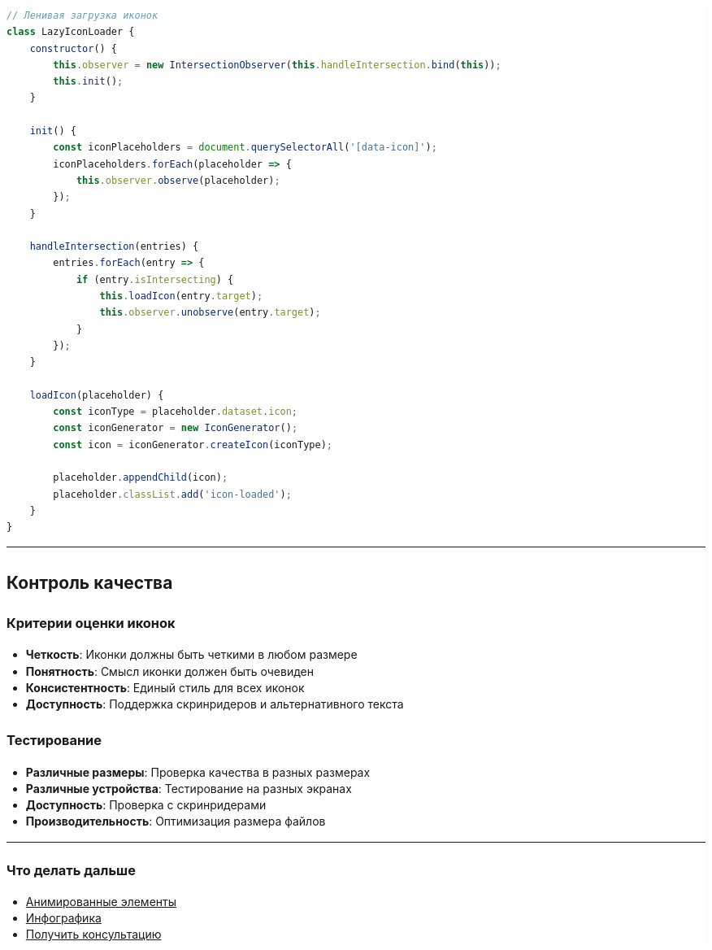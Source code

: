 ```javascript
// Ленивая загрузка иконок
class LazyIconLoader {
    constructor() {
        this.observer = new IntersectionObserver(this.handleIntersection.bind(this));
        this.init();
    }
    
    init() {
        const iconPlaceholders = document.querySelectorAll('[data-icon]');
        iconPlaceholders.forEach(placeholder => {
            this.observer.observe(placeholder);
        });
    }
    
    handleIntersection(entries) {
        entries.forEach(entry => {
            if (entry.isIntersecting) {
                this.loadIcon(entry.target);
                this.observer.unobserve(entry.target);
            }
        });
    }
    
    loadIcon(placeholder) {
        const iconType = placeholder.dataset.icon;
        const iconGenerator = new IconGenerator();
        const icon = iconGenerator.createIcon(iconType);
        
        placeholder.appendChild(icon);
        placeholder.classList.add('icon-loaded');
    }
}
```

---

## Контроль качества

### Критерии оценки иконок

-  **Четкость**: Иконки должны быть четкими в любом размере
-  **Понятность**: Смысл иконки должен быть очевиден
-  **Консистентность**: Единый стиль для всех иконок
-  **Доступность**: Поддержка скринридеров и альтернативного текста

### Тестирование

-  **Различные размеры**: Проверка качества в разных размерах
-  **Различные устройства**: Тестирование на разных экранах
-  **Доступность**: Проверка с скринридерами
-  **Производительность**: Оптимизация размера файлов

---

### Что делать дальше

-  [Анимированные элементы](/ai/visual/animations)
-  [Инфографика](/ai/visual/infographics)
-  [Получить консультацию](/ai/request)